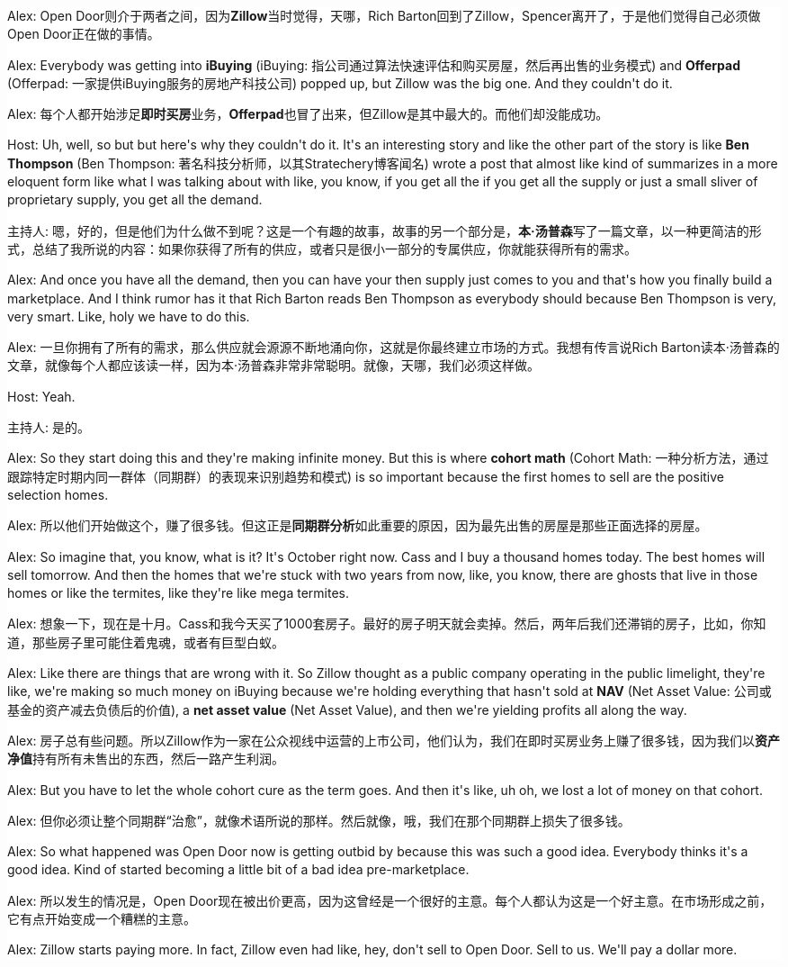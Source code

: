 Alex: Open Door则介于两者之间，因为**Zillow**当时觉得，天哪，Rich Barton回到了Zillow，Spencer离开了，于是他们觉得自己必须做Open Door正在做的事情。

Alex: Everybody was getting into **iBuying** (iBuying: 指公司通过算法快速评估和购买房屋，然后再出售的业务模式) and **Offerpad** (Offerpad: 一家提供iBuying服务的房地产科技公司) popped up, but Zillow was the big one. And they couldn't do it.

Alex: 每个人都开始涉足**即时买房**业务，**Offerpad**也冒了出来，但Zillow是其中最大的。而他们却没能成功。

Host: Uh, well, so but but here's why they couldn't do it. It's an interesting story and like the other part of the story is like **Ben Thompson** (Ben Thompson: 著名科技分析师，以其Stratechery博客闻名) wrote a post that almost like kind of summarizes in a more eloquent form like what I was talking about with like, you know, if you get all the if you get all the supply or just a small sliver of proprietary supply, you get all the demand.

主持人: 嗯，好的，但是他们为什么做不到呢？这是一个有趣的故事，故事的另一个部分是，**本·汤普森**写了一篇文章，以一种更简洁的形式，总结了我所说的内容：如果你获得了所有的供应，或者只是很小一部分的专属供应，你就能获得所有的需求。

Alex: And once you have all the demand, then you can have your then supply just comes to you and that's how you finally build a marketplace. And I think rumor has it that Rich Barton reads Ben Thompson as everybody should because Ben Thompson is very, very smart. Like, holy we have to do this.

Alex: 一旦你拥有了所有的需求，那么供应就会源源不断地涌向你，这就是你最终建立市场的方式。我想有传言说Rich Barton读本·汤普森的文章，就像每个人都应该读一样，因为本·汤普森非常非常聪明。就像，天哪，我们必须这样做。

Host: Yeah.

主持人: 是的。

Alex: So they start doing this and they're making infinite money. But this is where **cohort math** (Cohort Math: 一种分析方法，通过跟踪特定时期内同一群体（同期群）的表现来识别趋势和模式) is so important because the first homes to sell are the positive selection homes.

Alex: 所以他们开始做这个，赚了很多钱。但这正是**同期群分析**如此重要的原因，因为最先出售的房屋是那些正面选择的房屋。

Alex: So imagine that, you know, what is it? It's October right now. Cass and I buy a thousand homes today. The best homes will sell tomorrow. And then the homes that we're stuck with two years from now, like, you know, there are ghosts that live in those homes or like the termites, like they're like mega termites.

Alex: 想象一下，现在是十月。Cass和我今天买了1000套房子。最好的房子明天就会卖掉。然后，两年后我们还滞销的房子，比如，你知道，那些房子里可能住着鬼魂，或者有巨型白蚁。

Alex: Like there are things that are wrong with it. So Zillow thought as a public company operating in the public limelight, they're like, we're making so much money on iBuying because we're holding everything that hasn't sold at **NAV** (Net Asset Value: 公司或基金的资产减去负债后的价值), a **net asset value** (Net Asset Value), and then we're yielding profits all along the way.

Alex: 房子总有些问题。所以Zillow作为一家在公众视线中运营的上市公司，他们认为，我们在即时买房业务上赚了很多钱，因为我们以**资产净值**持有所有未售出的东西，然后一路产生利润。

Alex: But you have to let the whole cohort cure as the term goes. And then it's like, uh oh, we lost a lot of money on that cohort.

Alex: 但你必须让整个同期群“治愈”，就像术语所说的那样。然后就像，哦，我们在那个同期群上损失了很多钱。

Alex: So what happened was Open Door now is getting outbid by because this was such a good idea. Everybody thinks it's a good idea. Kind of started becoming a little bit of a bad idea pre-marketplace.

Alex: 所以发生的情况是，Open Door现在被出价更高，因为这曾经是一个很好的主意。每个人都认为这是一个好主意。在市场形成之前，它有点开始变成一个糟糕的主意。

Alex: Zillow starts paying more. In fact, Zillow even had like, hey, don't sell to Open Door. Sell to us. We'll pay a dollar more.
